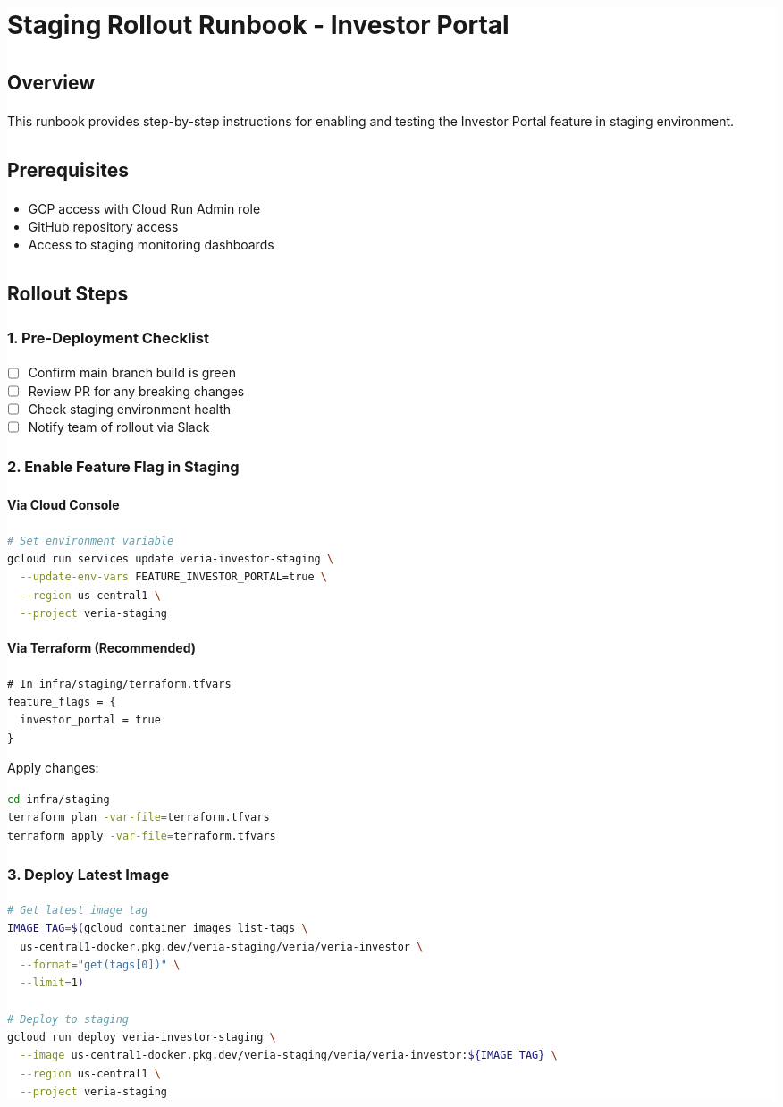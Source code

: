 # Staging Rollout Runbook - Investor Portal

## Overview
This runbook provides step-by-step instructions for enabling and testing the Investor Portal feature in staging environment.

## Prerequisites
- GCP access with Cloud Run Admin role
- GitHub repository access
- Access to staging monitoring dashboards

## Rollout Steps

### 1. Pre-Deployment Checklist
- [ ] Confirm main branch build is green
- [ ] Review PR for any breaking changes
- [ ] Check staging environment health
- [ ] Notify team of rollout via Slack

### 2. Enable Feature Flag in Staging

#### Via Cloud Console
```bash
# Set environment variable
gcloud run services update veria-investor-staging \
  --update-env-vars FEATURE_INVESTOR_PORTAL=true \
  --region us-central1 \
  --project veria-staging
```

#### Via Terraform (Recommended)
```hcl
# In infra/staging/terraform.tfvars
feature_flags = {
  investor_portal = true
}
```

Apply changes:
```bash
cd infra/staging
terraform plan -var-file=terraform.tfvars
terraform apply -var-file=terraform.tfvars
```

### 3. Deploy Latest Image

```bash
# Get latest image tag
IMAGE_TAG=$(gcloud container images list-tags \
  us-central1-docker.pkg.dev/veria-staging/veria/veria-investor \
  --format="get(tags[0])" \
  --limit=1)

# Deploy to staging
gcloud run deploy veria-investor-staging \
  --image us-central1-docker.pkg.dev/veria-staging/veria/veria-investor:${IMAGE_TAG} \
  --region us-central1 \
  --project veria-staging
```
